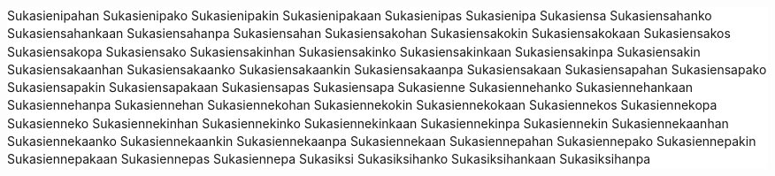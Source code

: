 Sukasienipahan
Sukasienipako
Sukasienipakin
Sukasienipakaan
Sukasienipas
Sukasienipa
Sukasiensa
Sukasiensahanko
Sukasiensahankaan
Sukasiensahanpa
Sukasiensahan
Sukasiensakohan
Sukasiensakokin
Sukasiensakokaan
Sukasiensakos
Sukasiensakopa
Sukasiensako
Sukasiensakinhan
Sukasiensakinko
Sukasiensakinkaan
Sukasiensakinpa
Sukasiensakin
Sukasiensakaanhan
Sukasiensakaanko
Sukasiensakaankin
Sukasiensakaanpa
Sukasiensakaan
Sukasiensapahan
Sukasiensapako
Sukasiensapakin
Sukasiensapakaan
Sukasiensapas
Sukasiensapa
Sukasienne
Sukasiennehanko
Sukasiennehankaan
Sukasiennehanpa
Sukasiennehan
Sukasiennekohan
Sukasiennekokin
Sukasiennekokaan
Sukasiennekos
Sukasiennekopa
Sukasienneko
Sukasiennekinhan
Sukasiennekinko
Sukasiennekinkaan
Sukasiennekinpa
Sukasiennekin
Sukasiennekaanhan
Sukasiennekaanko
Sukasiennekaankin
Sukasiennekaanpa
Sukasiennekaan
Sukasiennepahan
Sukasiennepako
Sukasiennepakin
Sukasiennepakaan
Sukasiennepas
Sukasiennepa
Sukasiksi
Sukasiksihanko
Sukasiksihankaan
Sukasiksihanpa